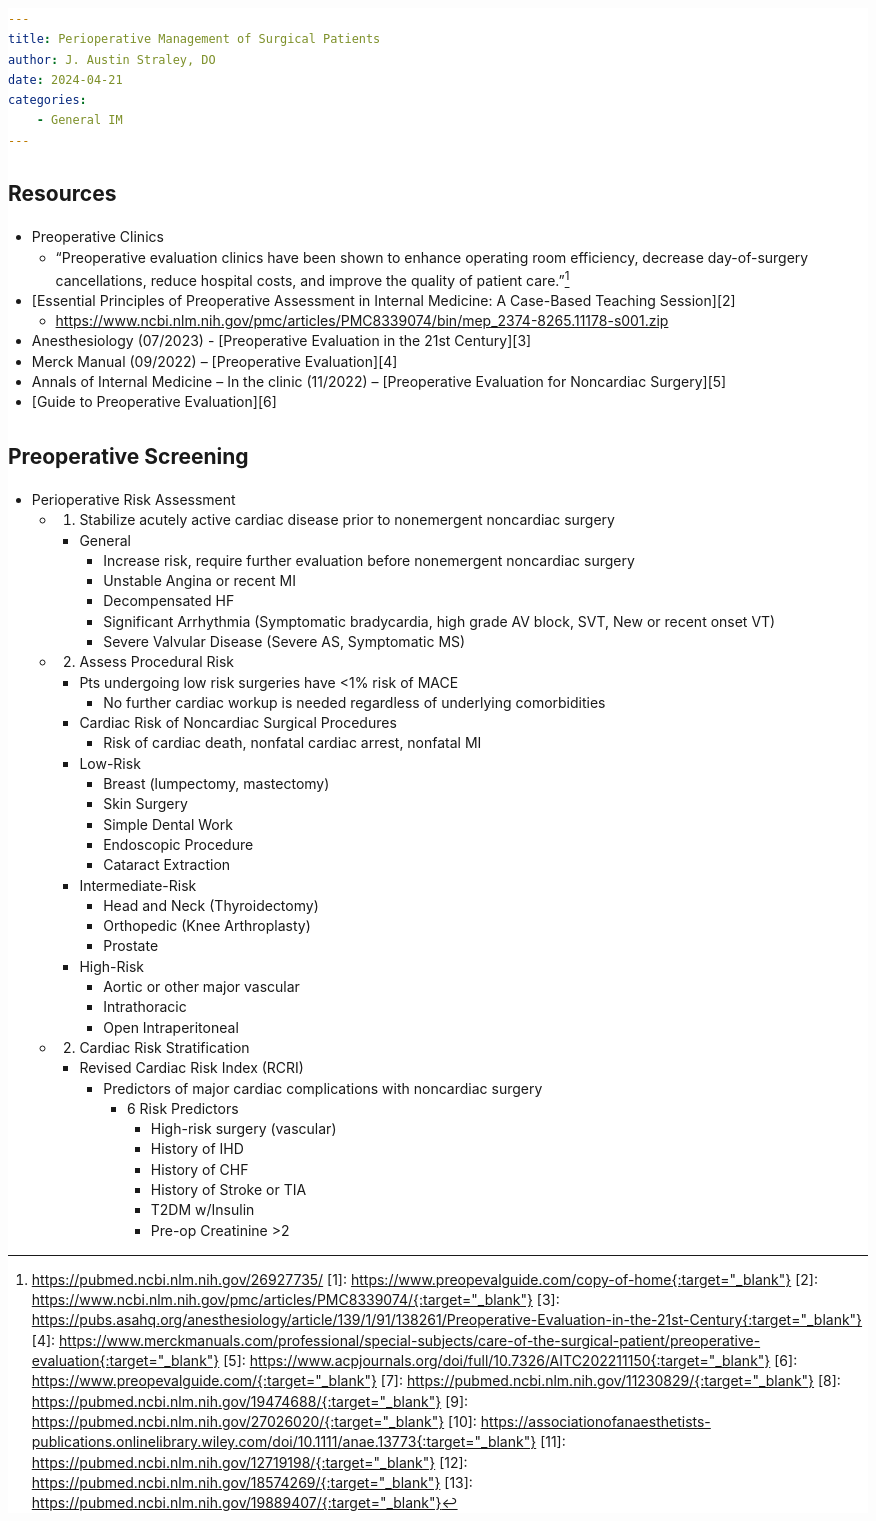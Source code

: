 ```yaml
---
title: Perioperative Management of Surgical Patients
author: J. Austin Straley, DO
date: 2024-04-21
categories:
    - General IM
---
```


## Resources
* Preoperative Clinics
    * “Preoperative evaluation clinics have been shown to enhance operating room efficiency, decrease day-of-surgery cancellations, reduce hospital costs, and improve the quality of patient care.”[^1]
* [Essential Principles of Preoperative Assessment in Internal Medicine: A Case-Based Teaching Session][2]
    * https://www.ncbi.nlm.nih.gov/pmc/articles/PMC8339074/bin/mep_2374-8265.11178-s001.zip 
* Anesthesiology (07/2023) - [Preoperative Evaluation in the 21st Century][3]
* Merck Manual (09/2022) – [Preoperative Evaluation][4]
* Annals of Internal Medicine – In the clinic (11/2022) – [Preoperative Evaluation for Noncardiac Surgery][5]
* [Guide to Preoperative Evaluation][6]


## Preoperative Screening
* Perioperative Risk Assessment
    * 1) Stabilize acutely active cardiac disease prior to nonemergent noncardiac surgery
        * General
            * Increase risk, require further evaluation before nonemergent noncardiac surgery
            * Unstable Angina or recent MI
            * Decompensated HF
            * Significant Arrhythmia (Symptomatic bradycardia, high grade AV block, SVT, New or recent onset VT)
            * Severe Valvular Disease (Severe AS, Symptomatic MS)
    * 2) Assess Procedural Risk
        * Pts undergoing low risk surgeries have <1% risk of MACE
            * No further cardiac workup is needed regardless of underlying comorbidities
        * Cardiac Risk of Noncardiac Surgical Procedures
            * Risk of cardiac death, nonfatal cardiac arrest, nonfatal MI
        * Low-Risk
            * Breast (lumpectomy, mastectomy)
            * Skin Surgery
            * Simple Dental Work
            * Endoscopic Procedure
            * Cataract Extraction
        * Intermediate-Risk
            * Head and Neck (Thyroidectomy)
            * Orthopedic (Knee Arthroplasty)
            * Prostate
        * High-Risk
            * Aortic or other major vascular
            * Intrathoracic
            * Open Intraperitoneal
    * 2) Cardiac Risk Stratification
        * Revised Cardiac Risk Index (RCRI)
            * Predictors of major cardiac complications with noncardiac surgery
                * 6 Risk Predictors
                    * High-risk surgery (vascular)
                    * History of IHD
                    * History of CHF
                    * History of Stroke or TIA
                    * T2DM w/Insulin
                    * Pre-op Creatinine >2

[^1]: https://pubmed.ncbi.nlm.nih.gov/26927735/
[1]: https://www.preopevalguide.com/copy-of-home{:target="_blank"}
[2]: https://www.ncbi.nlm.nih.gov/pmc/articles/PMC8339074/{:target="_blank"}
[3]: https://pubs.asahq.org/anesthesiology/article/139/1/91/138261/Preoperative-Evaluation-in-the-21st-Century{:target="_blank"}
[4]: https://www.merckmanuals.com/professional/special-subjects/care-of-the-surgical-patient/preoperative-evaluation{:target="_blank"}
[5]: https://www.acpjournals.org/doi/full/10.7326/AITC202211150{:target="_blank"}
[6]: https://www.preopevalguide.com/{:target="_blank"}
[7]: https://pubmed.ncbi.nlm.nih.gov/11230829/{:target="_blank"}
[8]: https://pubmed.ncbi.nlm.nih.gov/19474688/{:target="_blank"}
[9]: https://pubmed.ncbi.nlm.nih.gov/27026020/{:target="_blank"}
[10]: https://associationofanaesthetists-publications.onlinelibrary.wiley.com/doi/10.1111/anae.13773{:target="_blank"}
[11]: https://pubmed.ncbi.nlm.nih.gov/12719198/{:target="_blank"}
[12]: https://pubmed.ncbi.nlm.nih.gov/18574269/{:target="_blank"}
[13]: https://pubmed.ncbi.nlm.nih.gov/19889407/{:target="_blank"}